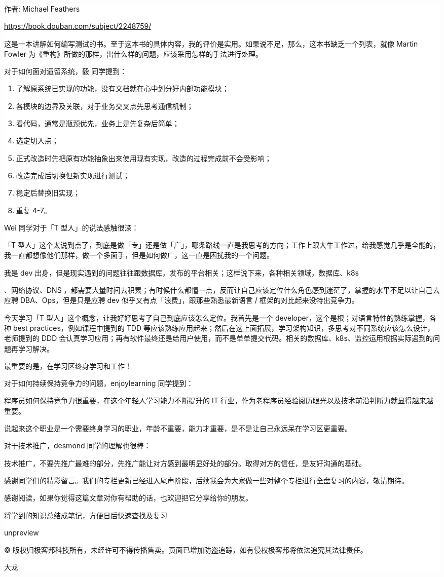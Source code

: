 作者: Michael Feathers

https://book.douban.com/subject/2248759/


这是一本讲解如何编写测试的书。至于这本书的具体内容，我的评价是实用。如果说不足，那么，这本书缺乏一个列表，就像 Martin Fowler 为《重构》所做的那样，出什么样的问题，应该采用怎样的手法进行处理。

对于如何面对遗留系统，毅 同学提到：

1. 了解原系统已实现的功能，没有文档就在心中划分好内部功能模块；

2. 各模块的边界及关联，对于业务交叉点先思考通信机制；

3. 看代码，通常是瓶颈优先，业务上是先复杂后简单；

4. 选定切入点；

5. 正式改造时先把原有功能抽象出来使用现有实现，改造的过程完成前不会受影响；

6. 改造完成后切换但新实现进行测试；

7. 稳定后替换旧实现；

8. 重复 4-7。

Wei 同学对于「T 型人」的说法感触很深：

「T 型人」这个太说到点了，到底是做「专」还是做「广」，哪条路线一直是我思考的方向；工作上跟大牛工作过，给我感觉几乎是全能的，我一直都想像他们那样，做一个多面手，但是如何做广，这一直是困扰我的一个问题。

我是 dev 出身，但是现实遇到的问题往往跟数据库，发布的平台相关；这样说下来，各种相关领域，数据库、k8s

、网络协议、DNS ，都需要大量时间去积累；有时候什么都懂一点，反而让自己应该定位什么角色感到迷茫了，掌握的水平不足以让自己去应聘 DBA、Ops，但是只是应聘 dev 似乎又有点「浪费」，跟那些熟悉最新语言 / 框架的对比起来没特出竞争力。

今天学习「T 型人」这个概念，让我好好思考了自己到底应该怎么定位。我首先是一个 developer，这个是根；对语言特性的熟练掌握，各种 best practices，例如课程中提到的 TDD 等应该熟练应用起来；然后在这上面拓展，学习架构知识，多思考对不同系统应该怎么设计，老师提到的 DDD 会认真学习应用；再有软件最终还是给用户使用，而不是单单提交代码。相关的数据库、k8s、监控运用根据实际遇到的问题再学习解决。

最重要的是，在学习区终身学习和工作！

对于如何持续保持竞争力的问题，enjoylearning  同学提到：

程序员如何保持竞争力很重要，在这个年轻人学习能力不断提升的 IT 行业，作为老程序员经验阅历眼光以及技术前沿判断力就显得越来越重要。

说起来这个职业是一个需要终身学习的职业，年龄不重要，能力才重要，是不是让自己永远呆在学习区更重要。

对于技术推广，desmond 同学的理解也很棒：

技术推广，不要先推广最难的部分，先推广能让对方感到最明显好处的部分。取得对方的信任，是友好沟通的基础。

感谢同学们的精彩留言。我们的专栏更新已经进入尾声阶段，后续我会为大家做一些对整个专栏进行全盘复习的内容，敬请期待。

感谢阅读，如果你觉得这篇文章对你有帮助的话，也欢迎把它分享给你的朋友。

将学到的知识总结成笔记，方便日后快速查找及复习

unpreview


© 版权归极客邦科技所有，未经许可不得传播售卖。页面已增加防盗追踪，如有侵权极客邦将依法追究其法律责任。

大龙
